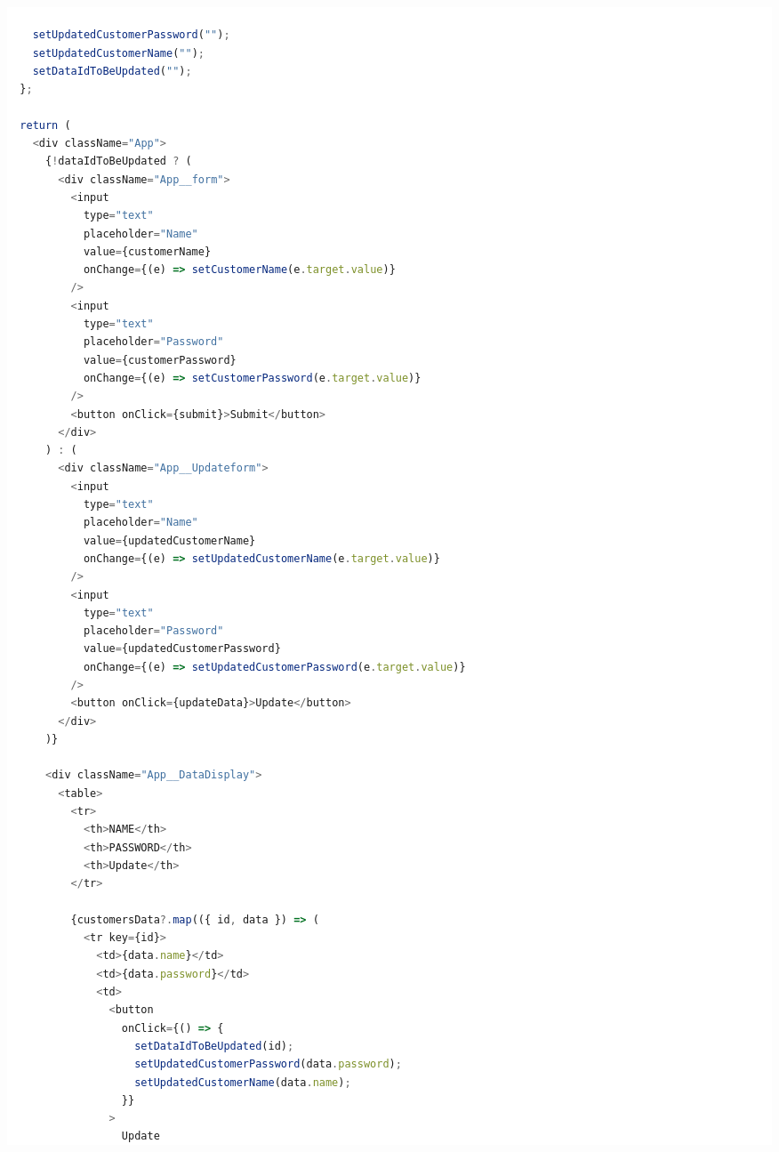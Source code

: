 ```jsx

    setUpdatedCustomerPassword("");
    setUpdatedCustomerName("");
    setDataIdToBeUpdated("");
  };

  return (
    <div className="App">
      {!dataIdToBeUpdated ? (
        <div className="App__form">
          <input
            type="text"
            placeholder="Name"
            value={customerName}
            onChange={(e) => setCustomerName(e.target.value)}
          />
          <input
            type="text"
            placeholder="Password"
            value={customerPassword}
            onChange={(e) => setCustomerPassword(e.target.value)}
          />
          <button onClick={submit}>Submit</button>
        </div>
      ) : (
        <div className="App__Updateform">
          <input
            type="text"
            placeholder="Name"
            value={updatedCustomerName}
            onChange={(e) => setUpdatedCustomerName(e.target.value)}
          />
          <input
            type="text"
            placeholder="Password"
            value={updatedCustomerPassword}
            onChange={(e) => setUpdatedCustomerPassword(e.target.value)}
          />
          <button onClick={updateData}>Update</button>
        </div>
      )}

      <div className="App__DataDisplay">
        <table>
          <tr>
            <th>NAME</th>
            <th>PASSWORD</th>
            <th>Update</th>
          </tr>

          {customersData?.map(({ id, data }) => (
            <tr key={id}>
              <td>{data.name}</td>
              <td>{data.password}</td>
              <td>
                <button
                  onClick={() => {
                    setDataIdToBeUpdated(id);
                    setUpdatedCustomerPassword(data.password);
                    setUpdatedCustomerName(data.name);
                  }}
                >
                  Update
```